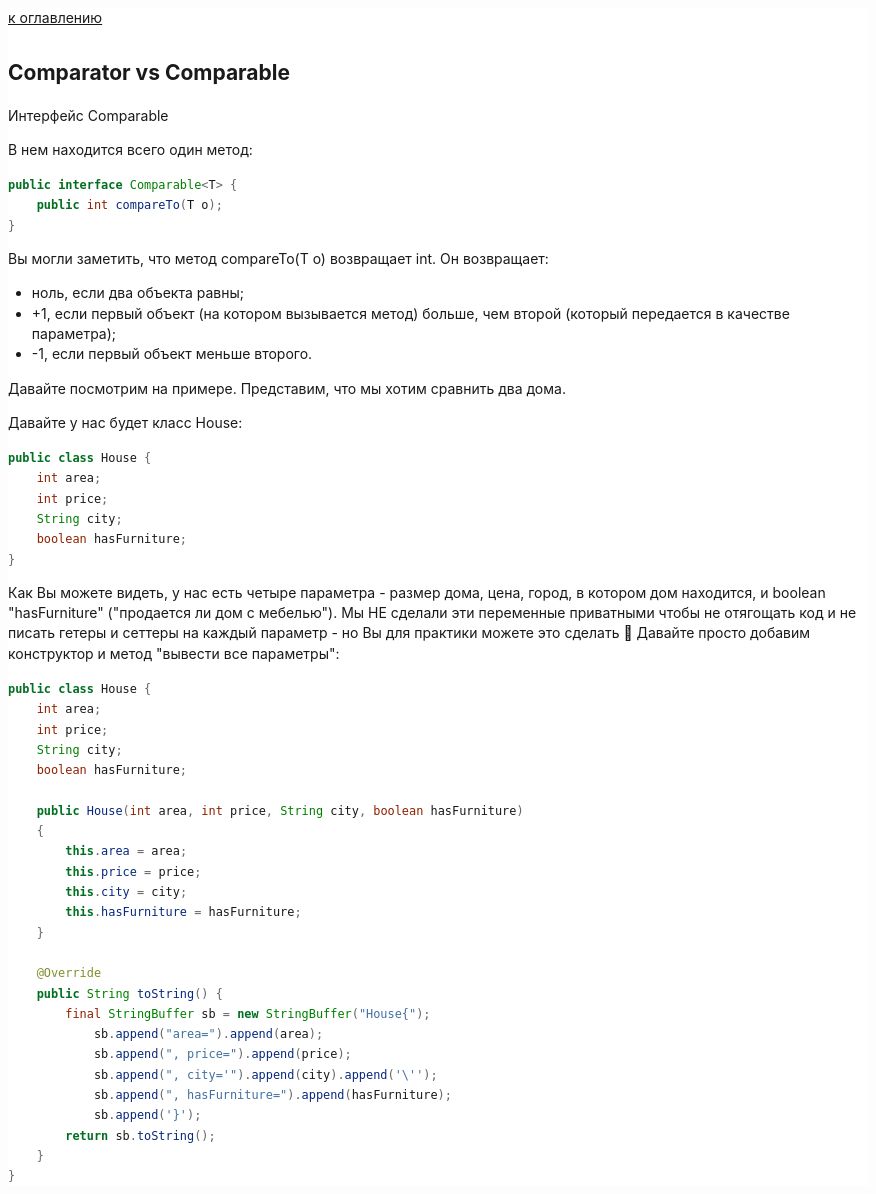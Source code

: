 [к оглавлению](#java-collections-framework)

## Comparator vs Comparable
Интерфейс Comparable

В нем находится всего один метод:
```java
public interface Comparable<T> {
    public int compareTo(T o);
}
```

Вы могли заметить, что метод compareTo(T o) возвращает int. Он возвращает:
+ ноль, если два объекта равны;
+ +1, если первый объект (на котором вызывается метод) больше, чем второй (который передается в качестве параметра);
+ -1, если первый объект меньше второго.

Давайте посмотрим на примере. Представим, что мы хотим сравнить два дома.

Давайте у нас будет класс House:
```java
public class House {
    int area;
    int price;
    String city;
    boolean hasFurniture;
}
```

Как Вы можете видеть, у нас есть четыре параметра - размер дома, цена, город, в котором дом находится, и boolean "hasFurniture" ("продается ли дом с мебелью"). Мы НЕ сделали эти переменные приватными чтобы не отягощать код и не писать гетеры и сеттеры на каждый параметр - но Вы для практики можете это сделать 🙂 Давайте просто добавим конструктор и метод "вывести все параметры":
```java
public class House {
    int area;
    int price;
    String city;
    boolean hasFurniture;
    
    public House(int area, int price, String city, boolean hasFurniture)
    {
        this.area = area;
        this.price = price;
        this.city = city;
        this.hasFurniture = hasFurniture;
    }
    
    @Override
    public String toString() {
        final StringBuffer sb = new StringBuffer("House{");
            sb.append("area=").append(area);
            sb.append(", price=").append(price);
            sb.append(", city='").append(city).append('\'');
            sb.append(", hasFurniture=").append(hasFurniture);
            sb.append('}');
        return sb.toString();
    }
}
```
